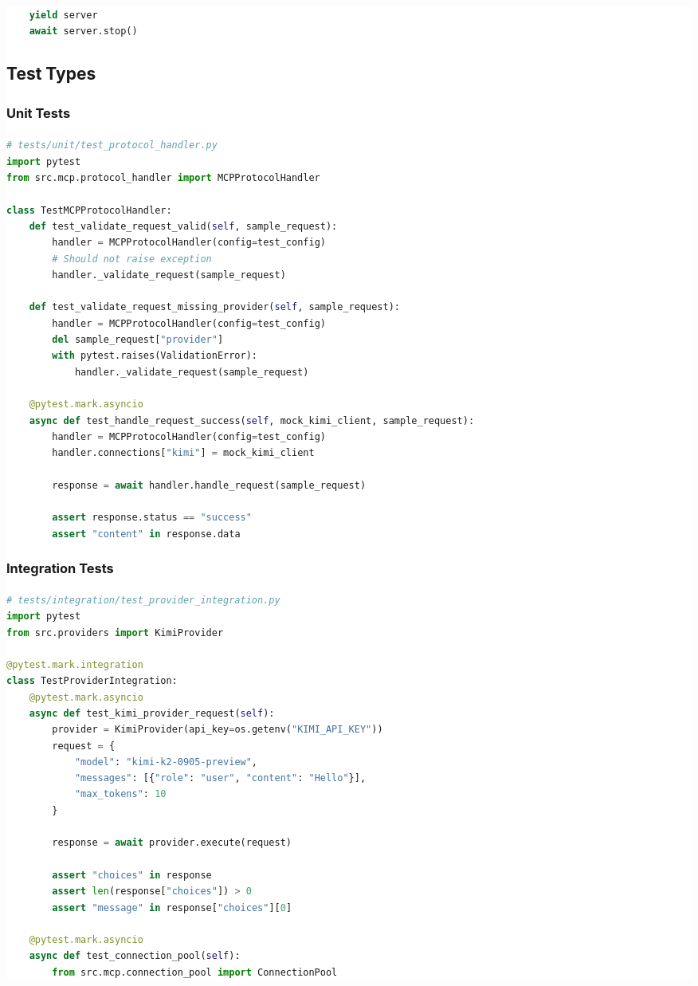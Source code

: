 ```python
    yield server
    await server.stop()
```

## Test Types

### Unit Tests

```python
# tests/unit/test_protocol_handler.py
import pytest
from src.mcp.protocol_handler import MCPProtocolHandler

class TestMCPProtocolHandler:
    def test_validate_request_valid(self, sample_request):
        handler = MCPProtocolHandler(config=test_config)
        # Should not raise exception
        handler._validate_request(sample_request)
    
    def test_validate_request_missing_provider(self, sample_request):
        handler = MCPProtocolHandler(config=test_config)
        del sample_request["provider"]
        with pytest.raises(ValidationError):
            handler._validate_request(sample_request)
    
    @pytest.mark.asyncio
    async def test_handle_request_success(self, mock_kimi_client, sample_request):
        handler = MCPProtocolHandler(config=test_config)
        handler.connections["kimi"] = mock_kimi_client
        
        response = await handler.handle_request(sample_request)
        
        assert response.status == "success"
        assert "content" in response.data
```

### Integration Tests

```python
# tests/integration/test_provider_integration.py
import pytest
from src.providers import KimiProvider

@pytest.mark.integration
class TestProviderIntegration:
    @pytest.mark.asyncio
    async def test_kimi_provider_request(self):
        provider = KimiProvider(api_key=os.getenv("KIMI_API_KEY"))
        request = {
            "model": "kimi-k2-0905-preview",
            "messages": [{"role": "user", "content": "Hello"}],
            "max_tokens": 10
        }
        
        response = await provider.execute(request)
        
        assert "choices" in response
        assert len(response["choices"]) > 0
        assert "message" in response["choices"][0]
    
    @pytest.mark.asyncio
    async def test_connection_pool(self):
        from src.mcp.connection_pool import ConnectionPool
```
